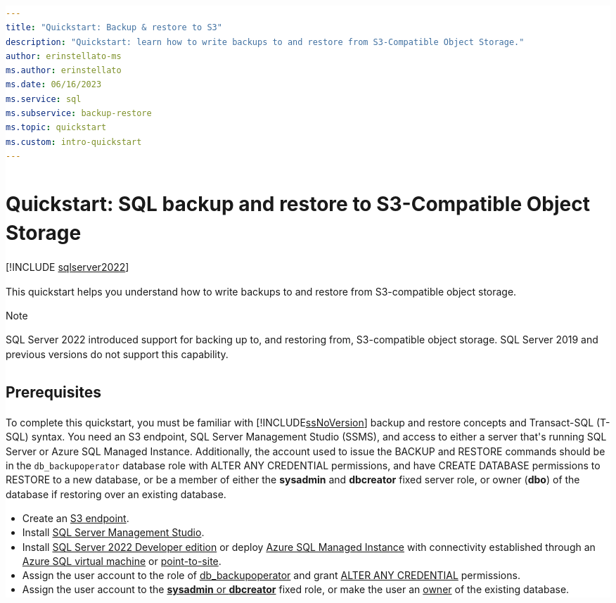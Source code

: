 ```yaml
---
title: "Quickstart: Backup & restore to S3"
description: "Quickstart: learn how to write backups to and restore from S3-Compatible Object Storage."
author: erinstellato-ms
ms.author: erinstellato
ms.date: 06/16/2023
ms.service: sql
ms.subservice: backup-restore
ms.topic: quickstart
ms.custom: intro-quickstart
---
```


# Quickstart: SQL backup and restore to S3-Compatible Object Storage

[!INCLUDE [sqlserver2022](../includes/applies-to-version/sqlserver2022.md)]

This quickstart helps you understand how to write backups to and restore from S3-compatible object storage.

> [!NOTE]
> SQL Server 2022 introduced support for backing up to, and restoring from, S3-compatible object storage. SQL Server 2019 and previous versions do not support this capability.
>
  
## Prerequisites

To complete this quickstart, you must be familiar with [!INCLUDE[ssNoVersion](../includes/ssnoversion-md.md)] backup and restore concepts and Transact-SQL (T-SQL) syntax. You need an S3 endpoint, SQL Server Management Studio (SSMS), and access to either a server that's running SQL Server or Azure SQL Managed Instance. Additionally, the account used to issue the BACKUP and RESTORE commands should be in the `db_backupoperator` database role with ALTER ANY CREDENTIAL permissions, and have CREATE DATABASE permissions to RESTORE to a new database, or be a member of either the **sysadmin** and **dbcreator** fixed server role, or owner (**dbo**) of the database if restoring over an existing database.

- Create an [S3 endpoint](backup-restore/sql-server-backup-and-restore-with-s3-compatible-object-storage.md#prerequisites-for-the-s3-endpoint).
- Install [SQL Server Management Studio](../ssms/download-sql-server-management-studio-ssms.md).
- Install [SQL Server 2022 Developer edition](https://www.microsoft.com/sql-server/sql-server-downloads) or deploy [Azure SQL Managed Instance](/azure/sql-database/sql-database-managed-instance-get-started) with connectivity established through an [Azure SQL virtual machine](/azure/sql-database/sql-database-managed-instance-configure-vm) or [point-to-site](/azure/sql-database/sql-database-managed-instance-configure-p2s).
- Assign the user account to the role of [db_backupoperator](./security/authentication-access/database-level-roles.md) and grant [ALTER ANY CREDENTIAL](../t-sql/statements/alter-credential-transact-sql.md) permissions.
- Assign the user account to the [**sysadmin** or **dbcreator**](./security/authentication-access/server-level-roles.md) fixed role, or make the user an [owner](./security/authentication-access/principals-database-engine.md) of the existing database.
